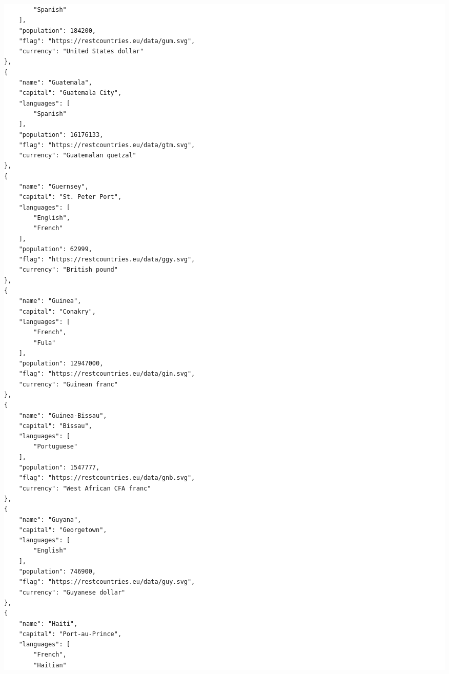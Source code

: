             "Spanish"
        ],
        "population": 184200,
        "flag": "https://restcountries.eu/data/gum.svg",
        "currency": "United States dollar"
    },
    {
        "name": "Guatemala",
        "capital": "Guatemala City",
        "languages": [
            "Spanish"
        ],
        "population": 16176133,
        "flag": "https://restcountries.eu/data/gtm.svg",
        "currency": "Guatemalan quetzal"
    },
    {
        "name": "Guernsey",
        "capital": "St. Peter Port",
        "languages": [
            "English",
            "French"
        ],
        "population": 62999,
        "flag": "https://restcountries.eu/data/ggy.svg",
        "currency": "British pound"
    },
    {
        "name": "Guinea",
        "capital": "Conakry",
        "languages": [
            "French",
            "Fula"
        ],
        "population": 12947000,
        "flag": "https://restcountries.eu/data/gin.svg",
        "currency": "Guinean franc"
    },
    {
        "name": "Guinea-Bissau",
        "capital": "Bissau",
        "languages": [
            "Portuguese"
        ],
        "population": 1547777,
        "flag": "https://restcountries.eu/data/gnb.svg",
        "currency": "West African CFA franc"
    },
    {
        "name": "Guyana",
        "capital": "Georgetown",
        "languages": [
            "English"
        ],
        "population": 746900,
        "flag": "https://restcountries.eu/data/guy.svg",
        "currency": "Guyanese dollar"
    },
    {
        "name": "Haiti",
        "capital": "Port-au-Prince",
        "languages": [
            "French",
            "Haitian"